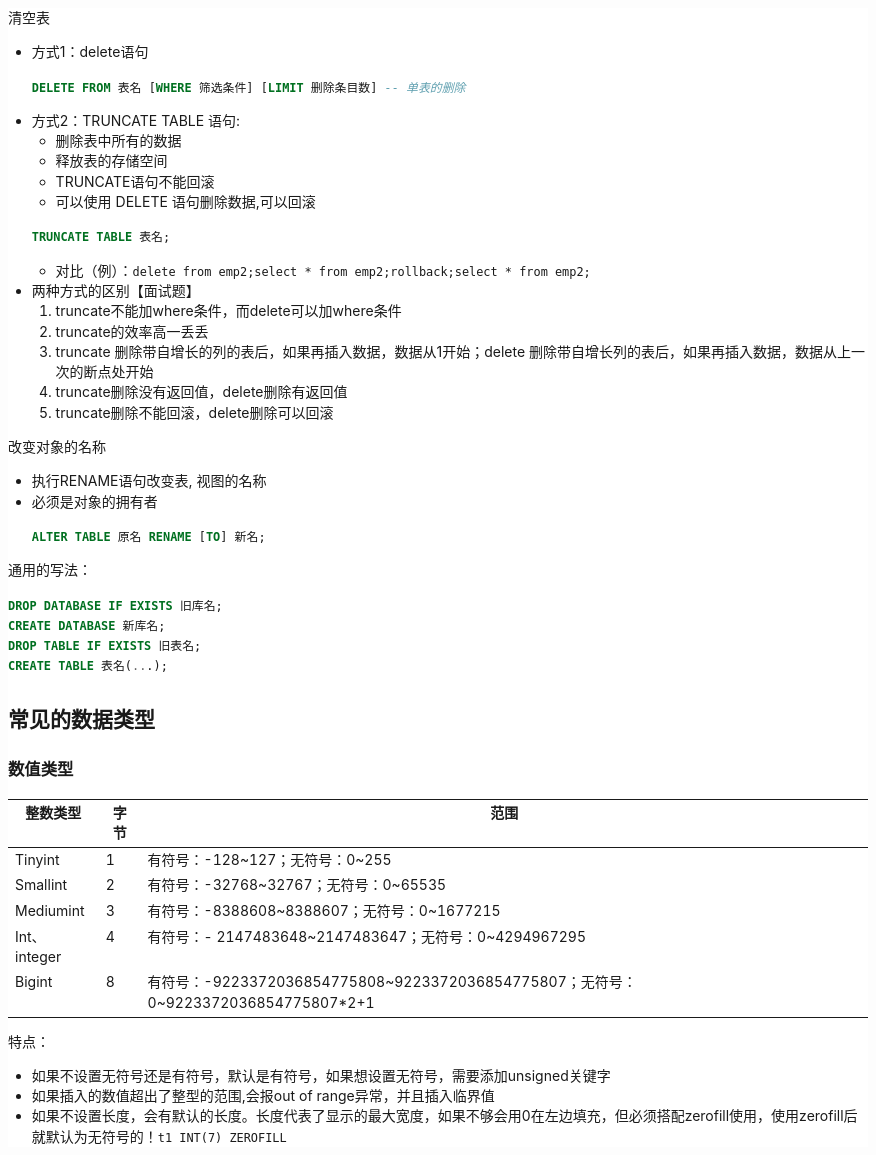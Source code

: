 清空表
- 方式1：delete语句 
   ```sql
   DELETE FROM 表名 [WHERE 筛选条件] [LIMIT 删除条目数] -- 单表的删除
   ```
- 方式2：TRUNCATE TABLE 语句:
  - 删除表中所有的数据
  - 释放表的存储空间
  - TRUNCATE语句不能回滚
  - 可以使用 DELETE 语句删除数据,可以回滚
   ```sql
   TRUNCATE TABLE 表名;
   ```   
  - 对比（例）：`delete from emp2;select * from emp2;rollback;select * from emp2;`
- 两种方式的区别【面试题】
  1. truncate不能加where条件，而delete可以加where条件
  2. truncate的效率高一丢丢
  3. truncate 删除带自增长的列的表后，如果再插入数据，数据从1开始；delete 删除带自增长列的表后，如果再插入数据，数据从上一次的断点处开始
  4. truncate删除没有返回值，delete删除有返回值
  5. truncate删除不能回滚，delete删除可以回滚

改变对象的名称
- 执行RENAME语句改变表, 视图的名称
- 必须是对象的拥有者
   ```sql
   ALTER TABLE 原名 RENAME [TO] 新名;
   ```

通用的写法：
```sql
DROP DATABASE IF EXISTS 旧库名;
CREATE DATABASE 新库名;
DROP TABLE IF EXISTS 旧表名;
CREATE TABLE 表名(...);
```

## 常见的数据类型

### 数值类型
| 整数类型     | 字节 | 范围                                                                                |
| ------------ | ---- | ----------------------------------------------------------------------------------- |
| Tinyint      | 1    | 有符号：-128~127；无符号：0~255                                                     |
| Smallint     | 2    | 有符号：-32768~32767；无符号：0~65535                                               |
| Mediumint    | 3    | 有符号：-8388608~8388607；无符号：0~1677215                                         |
| Int、integer | 4    | 有符号：- 2147483648~2147483647；无符号：0~4294967295                               |
| Bigint       | 8    | 有符号：-9223372036854775808~9223372036854775807；无符号：0~9223372036854775807*2+1 |

特点：
- 如果不设置无符号还是有符号，默认是有符号，如果想设置无符号，需要添加unsigned关键字
- 如果插入的数值超出了整型的范围,会报out of range异常，并且插入临界值
- 如果不设置长度，会有默认的长度。长度代表了显示的最大宽度，如果不够会用0在左边填充，但必须搭配zerofill使用，使用zerofill后就默认为无符号的！`t1 INT(7) ZEROFILL`
